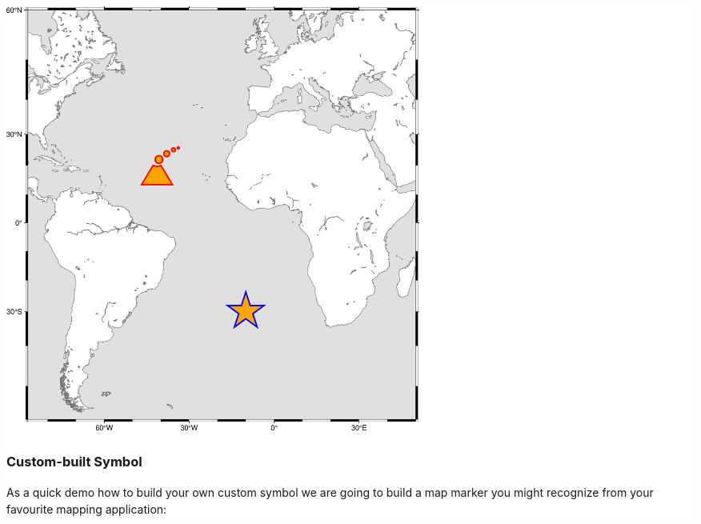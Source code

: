 <img src="plots/symbols_1.png" width="60%">

### Custom-built Symbol

As a quick demo how to build your own custom symbol we are going to build a map marker you might recognize from your favourite mapping application:
